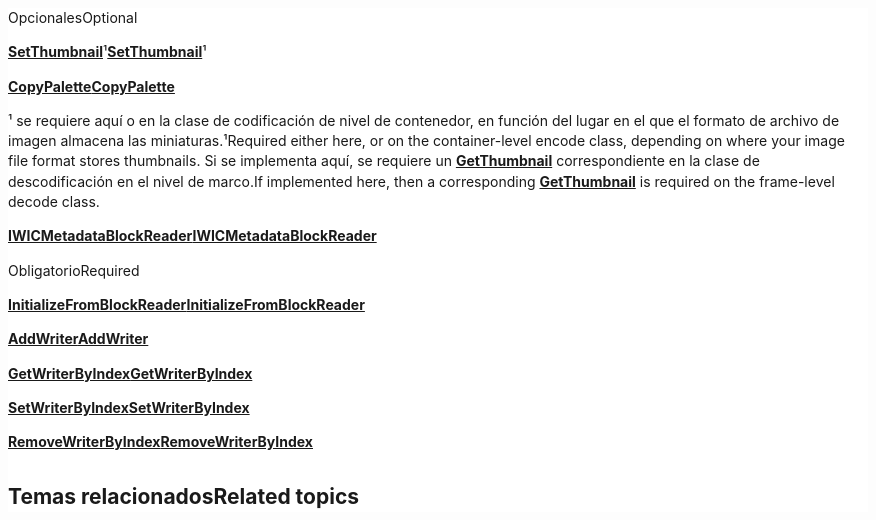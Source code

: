<span data-ttu-id="cd00c-190">Opcionales</span><span class="sxs-lookup"><span data-stu-id="cd00c-190">Optional</span></span>

<span data-ttu-id="cd00c-191">[**SetThumbnail**](/windows/desktop/api/Wincodec/nf-wincodec-iwicbitmapframeencode-setthumbnail)¹</span><span class="sxs-lookup"><span data-stu-id="cd00c-191">[**SetThumbnail**](/windows/desktop/api/Wincodec/nf-wincodec-iwicbitmapframeencode-setthumbnail)¹</span></span>

[<span data-ttu-id="cd00c-192">**CopyPalette**</span><span class="sxs-lookup"><span data-stu-id="cd00c-192">**CopyPalette**</span></span>](/windows/desktop/api/Wincodec/nf-wincodec-iwicbitmapsource-copypalette)



 

<span data-ttu-id="cd00c-193">¹ se requiere aquí o en la clase de codificación de nivel de contenedor, en función del lugar en el que el formato de archivo de imagen almacena las miniaturas.</span><span class="sxs-lookup"><span data-stu-id="cd00c-193">¹Required either here, or on the container-level encode class, depending on where your image file format stores thumbnails.</span></span> <span data-ttu-id="cd00c-194">Si se implementa aquí, se requiere un [**GetThumbnail**](/windows/desktop/api/Wincodec/nf-wincodec-iwicbitmapframedecode-getthumbnail) correspondiente en la clase de descodificación en el nivel de marco.</span><span class="sxs-lookup"><span data-stu-id="cd00c-194">If implemented here, then a corresponding [**GetThumbnail**](/windows/desktop/api/Wincodec/nf-wincodec-iwicbitmapframedecode-getthumbnail) is required on the frame-level decode class.</span></span>

[<span data-ttu-id="cd00c-195">**IWICMetadataBlockReader**</span><span class="sxs-lookup"><span data-stu-id="cd00c-195">**IWICMetadataBlockReader**</span></span>](/windows/desktop/api/Wincodecsdk/nn-wincodecsdk-iwicmetadatablockreader)



<span data-ttu-id="cd00c-196">Obligatorio</span><span class="sxs-lookup"><span data-stu-id="cd00c-196">Required</span></span>

[<span data-ttu-id="cd00c-197">**InitializeFromBlockReader**</span><span class="sxs-lookup"><span data-stu-id="cd00c-197">**InitializeFromBlockReader**</span></span>](/windows/desktop/api/Wincodecsdk/nf-wincodecsdk-iwicmetadatablockwriter-initializefromblockreader)

[<span data-ttu-id="cd00c-198">**AddWriter**</span><span class="sxs-lookup"><span data-stu-id="cd00c-198">**AddWriter**</span></span>](/windows/desktop/api/Wincodecsdk/nf-wincodecsdk-iwicmetadatablockwriter-addwriter)

[<span data-ttu-id="cd00c-199">**GetWriterByIndex**</span><span class="sxs-lookup"><span data-stu-id="cd00c-199">**GetWriterByIndex**</span></span>](/windows/desktop/api/Wincodecsdk/nf-wincodecsdk-iwicmetadatablockwriter-getwriterbyindex)

[<span data-ttu-id="cd00c-200">**SetWriterByIndex**</span><span class="sxs-lookup"><span data-stu-id="cd00c-200">**SetWriterByIndex**</span></span>](/windows/desktop/api/Wincodecsdk/nf-wincodecsdk-iwicmetadatablockwriter-setwriterbyindex)

[<span data-ttu-id="cd00c-201">**RemoveWriterByIndex**</span><span class="sxs-lookup"><span data-stu-id="cd00c-201">**RemoveWriterByIndex**</span></span>](/windows/desktop/api/Wincodecsdk/nf-wincodecsdk-iwicmetadatablockwriter-removewriterbyindex)



 

## <a name="related-topics"></a><span data-ttu-id="cd00c-202">Temas relacionados</span><span class="sxs-lookup"><span data-stu-id="cd00c-202">Related topics</span></span>
